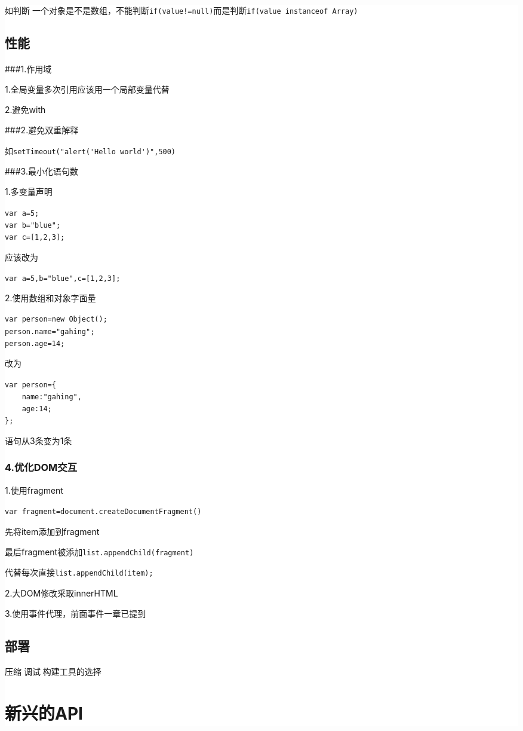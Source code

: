 如判断 一个对象是不是数组，不能判断`if(value!=null)`而是判断`if(value instanceof Array)`

## 性能

###1.作用域

1.全局变量多次引用应该用一个局部变量代替

2.避免with

###2.避免双重解释

如`setTimeout("alert('Hello world')",500)`

###3.最小化语句数

1.多变量声明

	var a=5;
	var b="blue";
	var c=[1,2,3];
	

应该改为

	var a=5,b="blue",c=[1,2,3];
	

2.使用数组和对象字面量

	var person=new Object();
	person.name="gahing";
	person.age=14;
	

改为

	var person={
		name:"gahing",
		age:14;
	};
	

语句从3条变为1条

### 4.优化DOM交互


1.使用fragment

`var fragment=document.createDocumentFragment()`

先将item添加到fragment

最后fragment被添加`list.appendChild(fragment)`

代替每次直接`list.appendChild(item);`


2.大DOM修改采取innerHTML

3.使用事件代理，前面事件一章已提到


## 部署

压缩 调试 构建工具的选择

# 新兴的API

